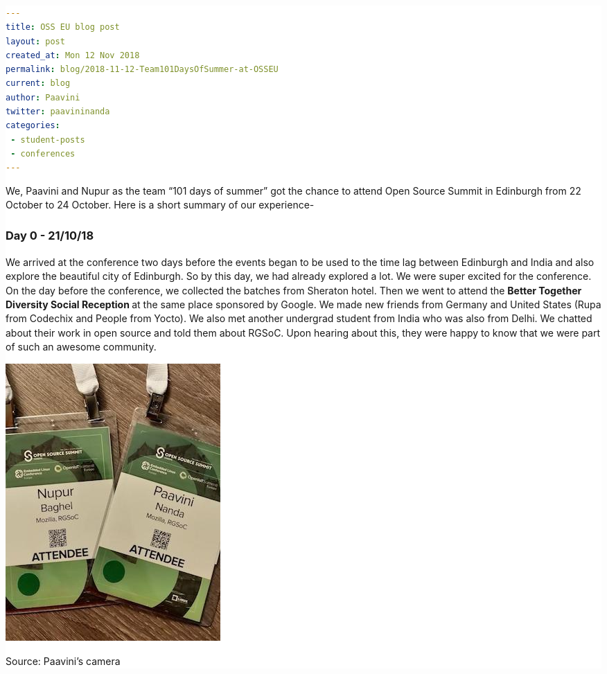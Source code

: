 ```yaml
---
title: OSS EU blog post
layout: post
created_at: Mon 12 Nov 2018
permalink: blog/2018-11-12-Team101DaysOfSummer-at-OSSEU
current: blog
author: Paavini
twitter: paavininanda
categories: 
 - student-posts
 - conferences
---
```


We, Paavini and Nupur as the team “101 days of summer” got the chance to attend Open Source Summit in Edinburgh from 22 October to 24 October. Here is a short summary of our experience- 

### Day 0 - 21/10/18
We arrived at the conference two days before the events began to be used to the time lag between Edinburgh and India and also explore the beautiful city of Edinburgh. So by this day, we had already explored a lot. We were super excited for the conference.  
On the day before the conference, we collected the batches from Sheraton hotel. Then we went to attend the <b> Better Together Diversity Social Reception </b> at the same place sponsored by Google. We made new friends from Germany and United States (Rupa from Codechix and People from Yocto). We also met another undergrad student from India who was also from Delhi. We chatted about their work in open source and told them about RGSoC. Upon hearing about this, they were happy to know that we were part of such an awesome community.   


![Badges](/img/blog/2018/OSSEU1.jpg)
<div class="image-credits">Source: Paavini’s camera</div>
